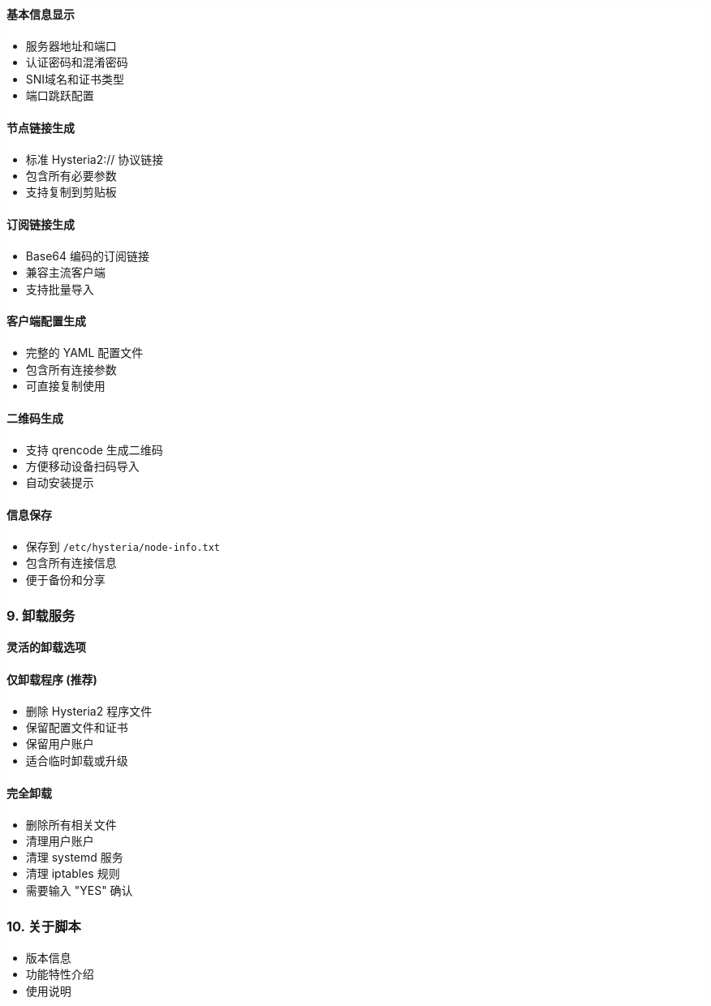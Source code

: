 #### 基本信息显示
- 服务器地址和端口
- 认证密码和混淆密码
- SNI域名和证书类型
- 端口跳跃配置

#### 节点链接生成
- 标准 Hysteria2:// 协议链接
- 包含所有必要参数
- 支持复制到剪贴板

#### 订阅链接生成
- Base64 编码的订阅链接
- 兼容主流客户端
- 支持批量导入

#### 客户端配置生成
- 完整的 YAML 配置文件
- 包含所有连接参数
- 可直接复制使用

#### 二维码生成
- 支持 qrencode 生成二维码
- 方便移动设备扫码导入
- 自动安装提示

#### 信息保存
- 保存到 `/etc/hysteria/node-info.txt`
- 包含所有连接信息
- 便于备份和分享

### 9. 卸载服务
**灵活的卸载选项**

#### 仅卸载程序 (推荐)
- 删除 Hysteria2 程序文件
- 保留配置文件和证书
- 保留用户账户
- 适合临时卸载或升级

#### 完全卸载
- 删除所有相关文件
- 清理用户账户
- 清理 systemd 服务
- 清理 iptables 规则
- 需要输入 "YES" 确认

### 10. 关于脚本
- 版本信息
- 功能特性介绍
- 使用说明
